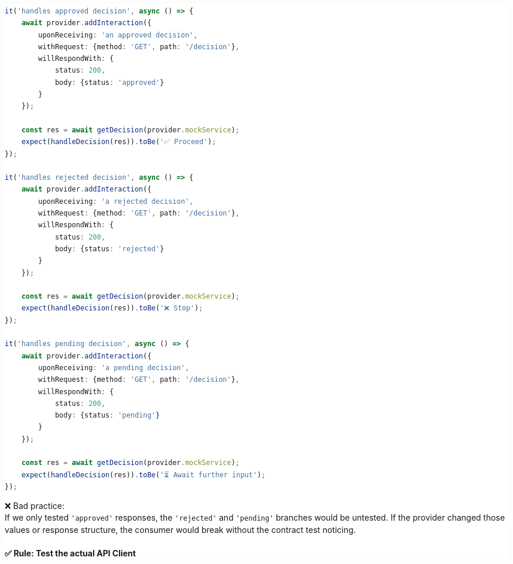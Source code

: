 ```ts
it('handles approved decision', async () => {
    await provider.addInteraction({
        uponReceiving: 'an approved decision',
        withRequest: {method: 'GET', path: '/decision'},
        willRespondWith: {
            status: 200,
            body: {status: 'approved'}
        }
    });

    const res = await getDecision(provider.mockService);
    expect(handleDecision(res)).toBe('✅ Proceed');
});

it('handles rejected decision', async () => {
    await provider.addInteraction({
        uponReceiving: 'a rejected decision',
        withRequest: {method: 'GET', path: '/decision'},
        willRespondWith: {
            status: 200,
            body: {status: 'rejected'}
        }
    });

    const res = await getDecision(provider.mockService);
    expect(handleDecision(res)).toBe('❌ Stop');
});

it('handles pending decision', async () => {
    await provider.addInteraction({
        uponReceiving: 'a pending decision',
        withRequest: {method: 'GET', path: '/decision'},
        willRespondWith: {
            status: 200,
            body: {status: 'pending'}
        }
    });

    const res = await getDecision(provider.mockService);
    expect(handleDecision(res)).toBe('⏳ Await further input');
});
```

❌ Bad practice:  
If we only tested `'approved'` responses, the `'rejected'` and `'pending'` branches would be untested. If the provider
changed those values or response structure, the consumer would break without the contract test noticing.

#### ✅ Rule: Test the actual API Client
